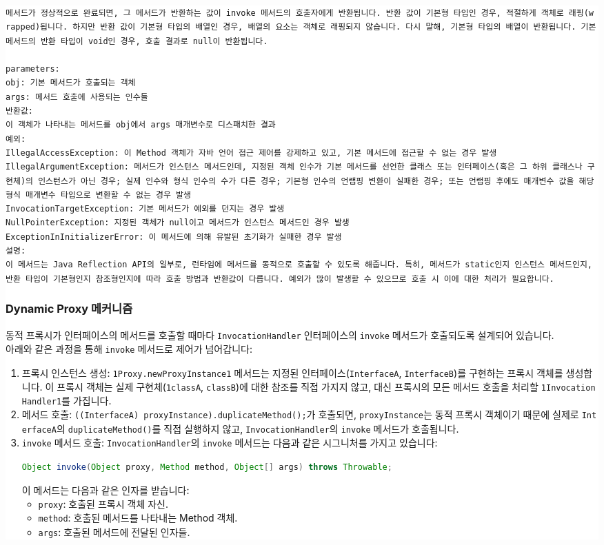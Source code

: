 	메서드가 정상적으로 완료되면, 그 메서드가 반환하는 값이 invoke 메서드의 호출자에게 반환됩니다. 반환 값이 기본형 타입인 경우, 적절하게 객체로 래핑(wrapped)됩니다. 하지만 반환 값이 기본형 타입의 배열인 경우, 배열의 요소는 객체로 래핑되지 않습니다. 다시 말해, 기본형 타입의 배열이 반환됩니다. 기본 메서드의 반환 타입이 void인 경우, 호출 결과로 null이 반환됩니다.

	parameters:
	obj: 기본 메서드가 호출되는 객체
	args: 메서드 호출에 사용되는 인수들
	반환값:
	이 객체가 나타내는 메서드를 obj에서 args 매개변수로 디스패치한 결과
	예외:
	IllegalAccessException: 이 Method 객체가 자바 언어 접근 제어를 강제하고 있고, 기본 메서드에 접근할 수 없는 경우 발생
	IllegalArgumentException: 메서드가 인스턴스 메서드인데, 지정된 객체 인수가 기본 메서드를 선언한 클래스 또는 인터페이스(혹은 그 하위 클래스나 구현체)의 인스턴스가 아닌 경우; 실제 인수와 형식 인수의 수가 다른 경우; 기본형 인수의 언랩핑 변환이 실패한 경우; 또는 언랩핑 후에도 매개변수 값을 해당 형식 매개변수 타입으로 변환할 수 없는 경우 발생
	InvocationTargetException: 기본 메서드가 예외를 던지는 경우 발생
	NullPointerException: 지정된 객체가 null이고 메서드가 인스턴스 메서드인 경우 발생
	ExceptionInInitializerError: 이 메서드에 의해 유발된 초기화가 실패한 경우 발생
	설명:
	이 메서드는 Java Reflection API의 일부로, 런타임에 메서드를 동적으로 호출할 수 있도록 해줍니다. 특히, 메서드가 static인지 인스턴스 메서드인지, 반환 타입이 기본형인지 참조형인지에 따라 호출 방법과 반환값이 다릅니다. 예외가 많이 발생할 수 있으므로 호출 시 이에 대한 처리가 필요합니다.


### Dynamic Proxy 메커니즘  
동적 프록시가 인터페이스의 메서드를 호출할 때마다 `InvocationHandler` 인터페이스의 `invoke` 메서드가 호출되도록 설계되어 있습니다.  
아래와 같은 과정을 통해 `invoke` 메서드로 제어가 넘어갑니다:  
1. 프록시 인스턴스 생성: `1Proxy.newProxyInstance1` 메서드는 지정된 인터페이스(`InterfaceA`, `InterfaceB`)를 구현하는 프록시 객체를 생성합니다. 이 프록시 객체는 실제 구현체(`1classA`, `classB`)에 대한 참조를 직접 가지지 않고, 대신 프록시의 모든 메서드 호출을 처리할 `1InvocationHandler1`를 가집니다.   
2. 메서드 호출: `((InterfaceA) proxyInstance).duplicateMethod();`가 호출되면, `proxyInstance`는 동적 프록시 객체이기 때문에 실제로 `InterfaceA`의 `duplicateMethod()`를 직접 실행하지 않고, `InvocationHandler`의 `invoke` 메서드가 호출됩니다.  
3. `invoke` 메서드 호출: `InvocationHandler`의 `invoke` 메서드는 다음과 같은 시그니처를 가지고 있습니다:
    ``` java
    Object invoke(Object proxy, Method method, Object[] args) throws Throwable;
    ```
    이 메서드는 다음과 같은 인자를 받습니다:
    - `proxy`: 호출된 프록시 객체 자신.
    - `method`: 호출된 메서드를 나타내는 Method 객체.
    - `args`: 호출된 메서드에 전달된 인자들.





